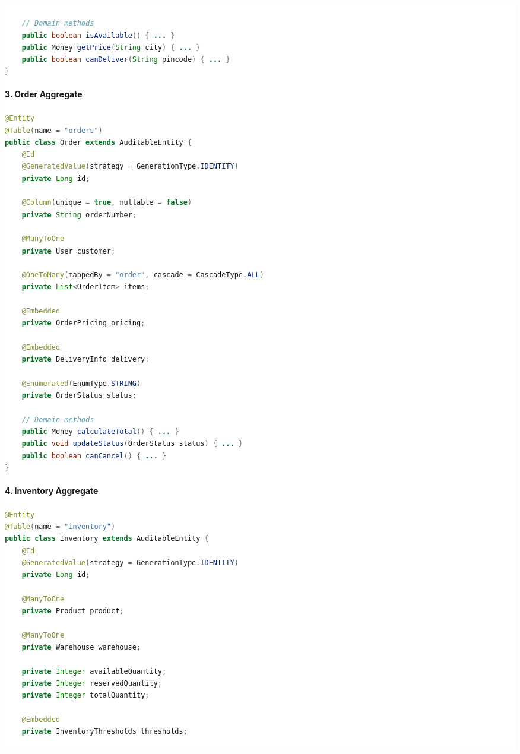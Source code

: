 ```java
    
    // Domain methods
    public boolean isAvailable() { ... }
    public Money getPrice(String city) { ... }
    public boolean canDeliver(String pincode) { ... }
}
```

#### 3. **Order Aggregate**
```java
@Entity
@Table(name = "orders")
public class Order extends AuditableEntity {
    @Id
    @GeneratedValue(strategy = GenerationType.IDENTITY)
    private Long id;
    
    @Column(unique = true, nullable = false)
    private String orderNumber;
    
    @ManyToOne
    private User customer;
    
    @OneToMany(mappedBy = "order", cascade = CascadeType.ALL)
    private List<OrderItem> items;
    
    @Embedded
    private OrderPricing pricing;
    
    @Embedded
    private DeliveryInfo delivery;
    
    @Enumerated(EnumType.STRING)
    private OrderStatus status;
    
    // Domain methods
    public Money calculateTotal() { ... }
    public void updateStatus(OrderStatus status) { ... }
    public boolean canCancel() { ... }
}
```

#### 4. **Inventory Aggregate**
```java
@Entity
@Table(name = "inventory")
public class Inventory extends AuditableEntity {
    @Id
    @GeneratedValue(strategy = GenerationType.IDENTITY)
    private Long id;
    
    @ManyToOne
    private Product product;
    
    @ManyToOne
    private Warehouse warehouse;
    
    private Integer availableQuantity;
    private Integer reservedQuantity;
    private Integer totalQuantity;
    
    @Embedded
    private InventoryThresholds thresholds;
    
```